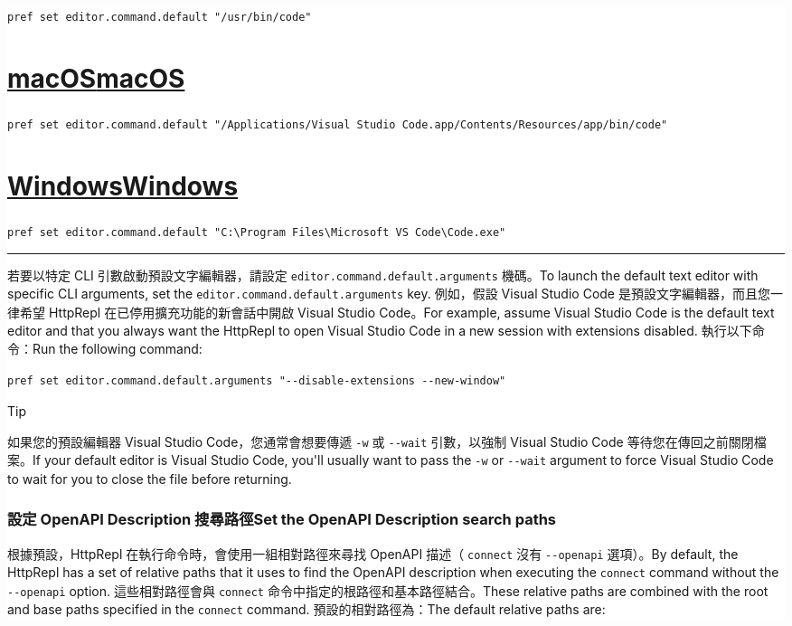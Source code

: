 ```console
pref set editor.command.default "/usr/bin/code"
```

# <a name="macos"></a>[<span data-ttu-id="ef8e3-202">macOS</span><span class="sxs-lookup"><span data-stu-id="ef8e3-202">macOS</span></span>](#tab/macos)

```console
pref set editor.command.default "/Applications/Visual Studio Code.app/Contents/Resources/app/bin/code"
```

# <a name="windows"></a>[<span data-ttu-id="ef8e3-203">Windows</span><span class="sxs-lookup"><span data-stu-id="ef8e3-203">Windows</span></span>](#tab/windows)

```console
pref set editor.command.default "C:\Program Files\Microsoft VS Code\Code.exe"
```

---

<span data-ttu-id="ef8e3-204">若要以特定 CLI 引數啟動預設文字編輯器，請設定 `editor.command.default.arguments` 機碼。</span><span class="sxs-lookup"><span data-stu-id="ef8e3-204">To launch the default text editor with specific CLI arguments, set the `editor.command.default.arguments` key.</span></span> <span data-ttu-id="ef8e3-205">例如，假設 Visual Studio Code 是預設文字編輯器，而且您一律希望 HttpRepl 在已停用擴充功能的新會話中開啟 Visual Studio Code。</span><span class="sxs-lookup"><span data-stu-id="ef8e3-205">For example, assume Visual Studio Code is the default text editor and that you always want the HttpRepl to open Visual Studio Code in a new session with extensions disabled.</span></span> <span data-ttu-id="ef8e3-206">執行以下命令：</span><span class="sxs-lookup"><span data-stu-id="ef8e3-206">Run the following command:</span></span>

```console
pref set editor.command.default.arguments "--disable-extensions --new-window"
```

> [!TIP]
> <span data-ttu-id="ef8e3-207">如果您的預設編輯器 Visual Studio Code，您通常會想要傳遞 `-w` 或 `--wait` 引數，以強制 Visual Studio Code 等待您在傳回之前關閉檔案。</span><span class="sxs-lookup"><span data-stu-id="ef8e3-207">If your default editor is Visual Studio Code, you'll usually want to pass the `-w` or `--wait` argument to force Visual Studio Code to wait for you to close the file before returning.</span></span>

### <a name="set-the-openapi-description-search-paths"></a><span data-ttu-id="ef8e3-208">設定 OpenAPI Description 搜尋路徑</span><span class="sxs-lookup"><span data-stu-id="ef8e3-208">Set the OpenAPI Description search paths</span></span>

<span data-ttu-id="ef8e3-209">根據預設，HttpRepl 在執行命令時，會使用一組相對路徑來尋找 OpenAPI 描述（ `connect` 沒有 `--openapi` 選項）。</span><span class="sxs-lookup"><span data-stu-id="ef8e3-209">By default, the HttpRepl has a set of relative paths that it uses to find the OpenAPI description when executing the `connect` command without the `--openapi` option.</span></span> <span data-ttu-id="ef8e3-210">這些相對路徑會與 `connect` 命令中指定的根路徑和基本路徑結合。</span><span class="sxs-lookup"><span data-stu-id="ef8e3-210">These relative paths are combined with the root and base paths specified in the `connect` command.</span></span> <span data-ttu-id="ef8e3-211">預設的相對路徑為：</span><span class="sxs-lookup"><span data-stu-id="ef8e3-211">The default relative paths are:</span></span>

